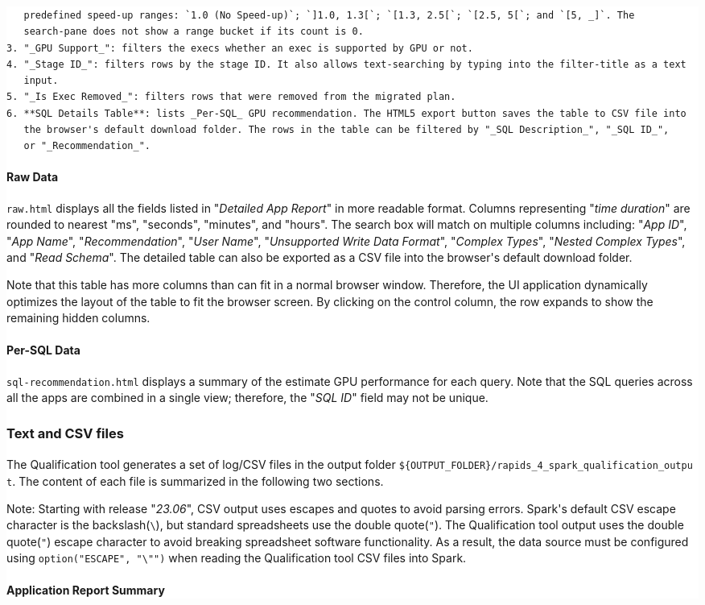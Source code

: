        predefined speed-up ranges: `1.0 (No Speed-up)`; `]1.0, 1.3[`; `[1.3, 2.5[`; `[2.5, 5[`; and `[5, _]`. The
       search-pane does not show a range bucket if its count is 0.
    3. "_GPU Support_": filters the execs whether an exec is supported by GPU or not.
    4. "_Stage ID_": filters rows by the stage ID. It also allows text-searching by typing into the filter-title as a text
       input.
    5. "_Is Exec Removed_": filters rows that were removed from the migrated plan.
    6. **SQL Details Table**: lists _Per-SQL_ GPU recommendation. The HTML5 export button saves the table to CSV file into
       the browser's default download folder. The rows in the table can be filtered by "_SQL Description_", "_SQL ID_",
       or "_Recommendation_".

#### Raw Data

`raw.html` displays all the fields listed in "_Detailed App Report_" in more readable format.
Columns representing "_time duration_" are rounded to nearest "ms", "seconds", "minutes", and "hours".
The search box will match on multiple columns including: "_App ID_", "_App Name_", "_Recommendation_",
"_User Name_", "_Unsupported Write Data Format_", "_Complex Types_", "_Nested Complex Types_", and "_Read Schema_".
The detailed table can also be exported as a CSV file into the browser's default download folder.

Note that this table has more columns than can fit in a normal browser window. Therefore, the UI application dynamically
optimizes the layout of the table
to fit the browser screen. By clicking on the control column, the row expands to show the remaining hidden columns.

#### Per-SQL Data

`sql-recommendation.html` displays a summary of the estimate GPU performance for each query. Note that the
SQL queries across all the apps are combined in a single view; therefore, the "_SQL ID_" field may not be
unique. 

### Text and CSV files

The Qualification tool generates a set of log/CSV files in the output folder
`${OUTPUT_FOLDER}/rapids_4_spark_qualification_output`. The content of each
file is summarized in the following two sections.

Note: Starting with release "_23.06_", CSV output uses escapes and quotes to avoid parsing errors.
Spark's default CSV escape character is the backslash(`\`), but standard spreadsheets use the double quote(`"`).
The Qualification tool output uses the double quote(`"`) escape character to avoid breaking
spreadsheet software functionality. As a result, the data source must be configured using
`option("ESCAPE", "\"")` when reading the Qualification tool CSV files into Spark.

#### Application Report Summary
